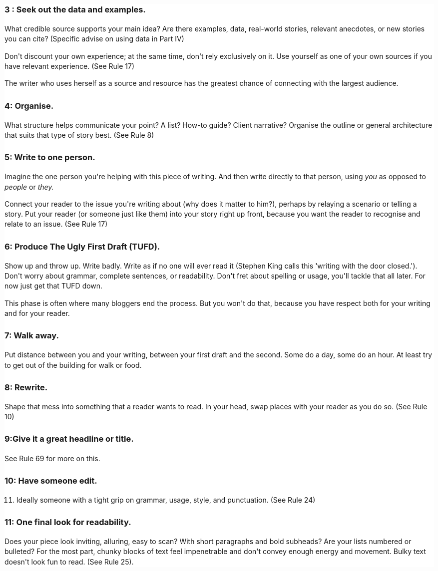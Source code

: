### 3 : **Seek out the data and examples.** 
What credible source supports your main idea? Are there examples, data, real-world stories, relevant anecdotes, or new stories you can cite? (Specific advise on using data in Part IV)

Don't discount your own experience; at the same time, don't rely exclusively on it. Use yourself as one of your own sources if you have relevant experience. (See Rule 17)

The writer who uses herself as a source and resource has the greatest chance of connecting with the largest audience. 

### 4: **Organise.** 
What structure helps communicate your point? A list? How-to guide? Client narrative? Organise the outline or general architecture that suits that type of story best.  (See Rule 8)


### 5: **Write to one person.** 
Imagine the one person you're helping with this piece of writing. And then write directly to that person, using *you* as opposed to *people* or *they.*

Connect your reader to the issue you're writing about (why does it matter to him?), perhaps by relaying a scenario or telling a story. Put your reader (or someone just like them) into your story right up front, because you want the reader to recognise and relate to an issue. (See Rule 17)

### 6: **Produce The Ugly First Draft (TUFD).** 
Show up and throw up. Write badly. Write as if no one will ever read it (Stephen King calls this 'writing with the door closed.'). Don't worry about grammar, complete sentences, or readability. Don't fret about spelling or usage, you'll tackle that all later. For now just get that TUFD down.

This phase is often where many bloggers end the process. But you won't do that, because you have respect both for your writing and for your reader.


### 7: **Walk away.** 
Put distance between you and your writing, between your first draft and the second. Some do a day, some do an hour. At least try to get out of the building for walk or food.


### 8: **Rewrite.** 
Shape that mess into something that a reader wants to read. In your head, swap places with your reader as you do so. (See Rule 10)


### 9:**Give it a great headline or title.** 
See Rule 69 for more on this.


### 10: **Have someone edit.** 
11. Ideally someone with a tight grip on grammar, usage, style, and punctuation. (See Rule 24)


### 11: **One final look for readability.** 
Does your piece look inviting, alluring, easy to scan? With short paragraphs and bold subheads? Are your lists numbered or bulleted? For the most part, chunky blocks of text feel impenetrable and don't convey enough energy and movement. Bulky text doesn't look fun to read. (See Rule 25).
